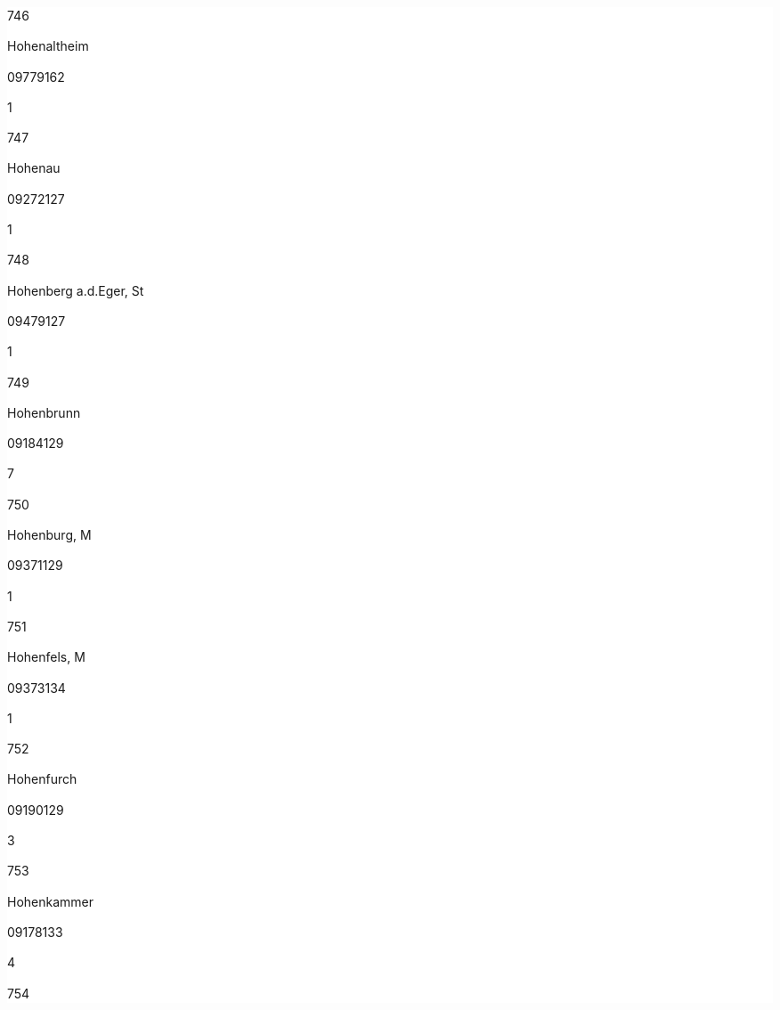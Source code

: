 746

Hohenaltheim

09779162

1

747

Hohenau

09272127

1

748

Hohenberg a.d.Eger, St

09479127

1

749

Hohenbrunn

09184129

7

750

Hohenburg, M

09371129

1

751

Hohenfels, M

09373134

1

752

Hohenfurch

09190129

3

753

Hohenkammer

09178133

4

754
